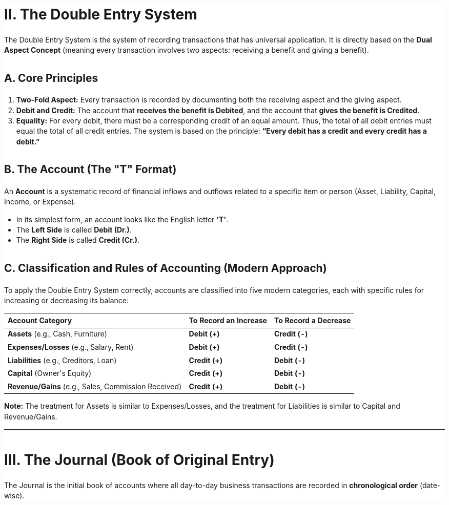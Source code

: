 # II. The Double Entry System

The Double Entry System is the system of recording transactions that has universal application. It is directly based on the **Dual Aspect Concept** (meaning every transaction involves two aspects: receiving a benefit and giving a benefit).

## A. Core Principles
1.  **Two-Fold Aspect:** Every transaction is recorded by documenting both the receiving aspect and the giving aspect.
2.  **Debit and Credit:** The account that **receives the benefit is Debited**, and the account that **gives the benefit is Credited**.
3.  **Equality:** For every debit, there must be a corresponding credit of an equal amount. Thus, the total of all debit entries must equal the total of all credit entries. The system is based on the principle: **“Every debit has a credit and every credit has a debit.”**

## B. The Account (The "T" Format)
An **Account** is a systematic record of financial inflows and outflows related to a specific item or person (Asset, Liability, Capital, Income, or Expense).

*   In its simplest form, an account looks like the English letter **'T'**.
*   The **Left Side** is called **Debit (Dr.)**.
*   The **Right Side** is called **Credit (Cr.)**.

## C. Classification and Rules of Accounting (Modern Approach)

To apply the Double Entry System correctly, accounts are classified into five modern categories, each with specific rules for increasing or decreasing its balance:

| Account Category | To Record an **Increase** | To Record a **Decrease** |
| :--- | :--- | :--- |
| **Assets** (e.g., Cash, Furniture) | **Debit (+)** | **Credit (-)** |
| **Expenses/Losses** (e.g., Salary, Rent) | **Debit (+)** | **Credit (-)** |
| **Liabilities** (e.g., Creditors, Loan) | **Credit (+)** | **Debit (-)** |
| **Capital** (Owner's Equity) | **Credit (+)** | **Debit (-)** |
| **Revenue/Gains** (e.g., Sales, Commission Received) | **Credit (+)** | **Debit (-)** |

**Note:** The treatment for Assets is similar to Expenses/Losses, and the treatment for Liabilities is similar to Capital and Revenue/Gains.

---

# III. The Journal (Book of Original Entry)

The Journal is the initial book of accounts where all day-to-day business transactions are recorded in **chronological order** (date-wise).
